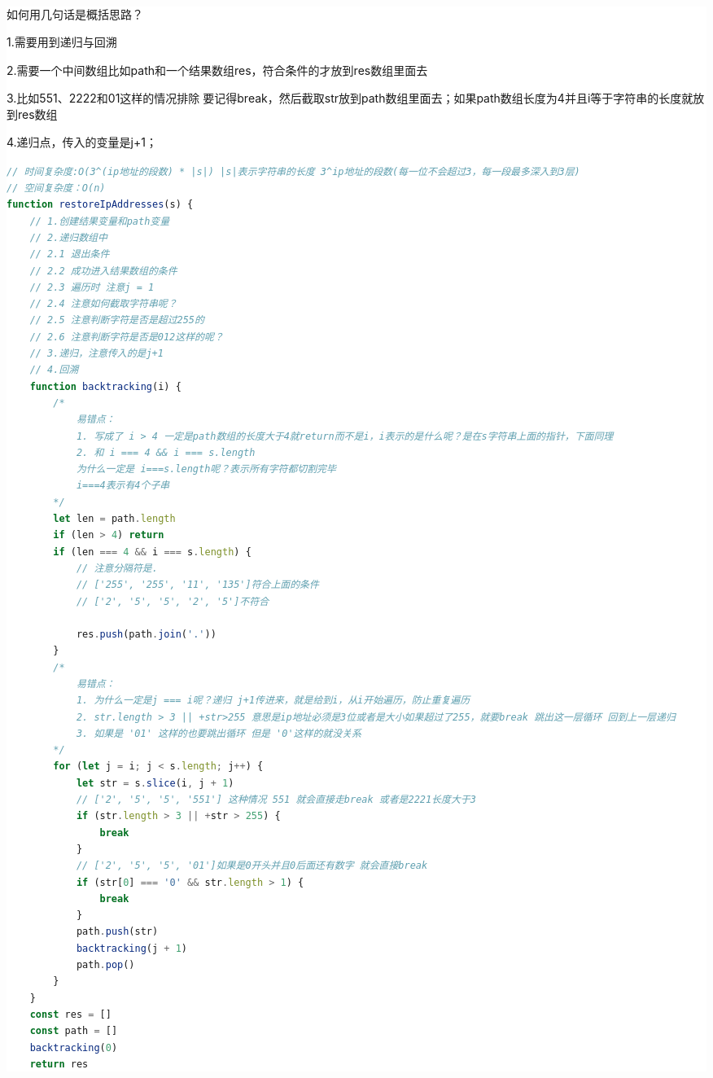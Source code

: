 如何用几句话是概括思路？

1.需要用到递归与回溯

2.需要一个中间数组比如path和一个结果数组res，符合条件的才放到res数组里面去

3.比如551、2222和01这样的情况排除 要记得break，然后截取str放到path数组里面去；如果path数组长度为4并且i等于字符串的长度就放到res数组

4.递归点，传入的变量是j+1；

```js
// 时间复杂度:O(3^(ip地址的段数) * |s|) |s|表示字符串的长度 3^ip地址的段数(每一位不会超过3，每一段最多深入到3层)
// 空间复杂度：O(n)
function restoreIpAddresses(s) {
    // 1.创建结果变量和path变量
    // 2.递归数组中
    // 2.1 退出条件
    // 2.2 成功进入结果数组的条件
    // 2.3 遍历时 注意j = 1
    // 2.4 注意如何截取字符串呢？
    // 2.5 注意判断字符是否是超过255的
    // 2.6 注意判断字符是否是012这样的呢？
    // 3.递归，注意传入的是j+1
    // 4.回溯
    function backtracking(i) {
        /* 
            易错点：
            1. 写成了 i > 4 一定是path数组的长度大于4就return而不是i，i表示的是什么呢？是在s字符串上面的指针，下面同理
            2. 和 i === 4 && i === s.length
            为什么一定是 i===s.length呢？表示所有字符都切割完毕
            i===4表示有4个子串
        */
        let len = path.length
        if (len > 4) return
        if (len === 4 && i === s.length) {
            // 注意分隔符是.
            // ['255', '255', '11', '135']符合上面的条件
            // ['2', '5', '5', '2', '5']不符合

            res.push(path.join('.'))
        }
        /* 
            易错点：
            1. 为什么一定是j === i呢？递归 j+1传进来，就是给到i，从i开始遍历，防止重复遍历
            2. str.length > 3 || +str>255 意思是ip地址必须是3位或者是大小如果超过了255，就要break 跳出这一层循环 回到上一层递归
            3. 如果是 '01' 这样的也要跳出循环 但是 '0'这样的就没关系
        */
        for (let j = i; j < s.length; j++) {
            let str = s.slice(i, j + 1)
            // ['2', '5', '5', '551'] 这种情况 551 就会直接走break 或者是2221长度大于3
            if (str.length > 3 || +str > 255) {
                break
            }
            // ['2', '5', '5', '01']如果是0开头并且0后面还有数字 就会直接break
            if (str[0] === '0' && str.length > 1) {
                break
            }
            path.push(str)
            backtracking(j + 1)
            path.pop()
        }
    }
    const res = []
    const path = []
    backtracking(0)
    return res
```